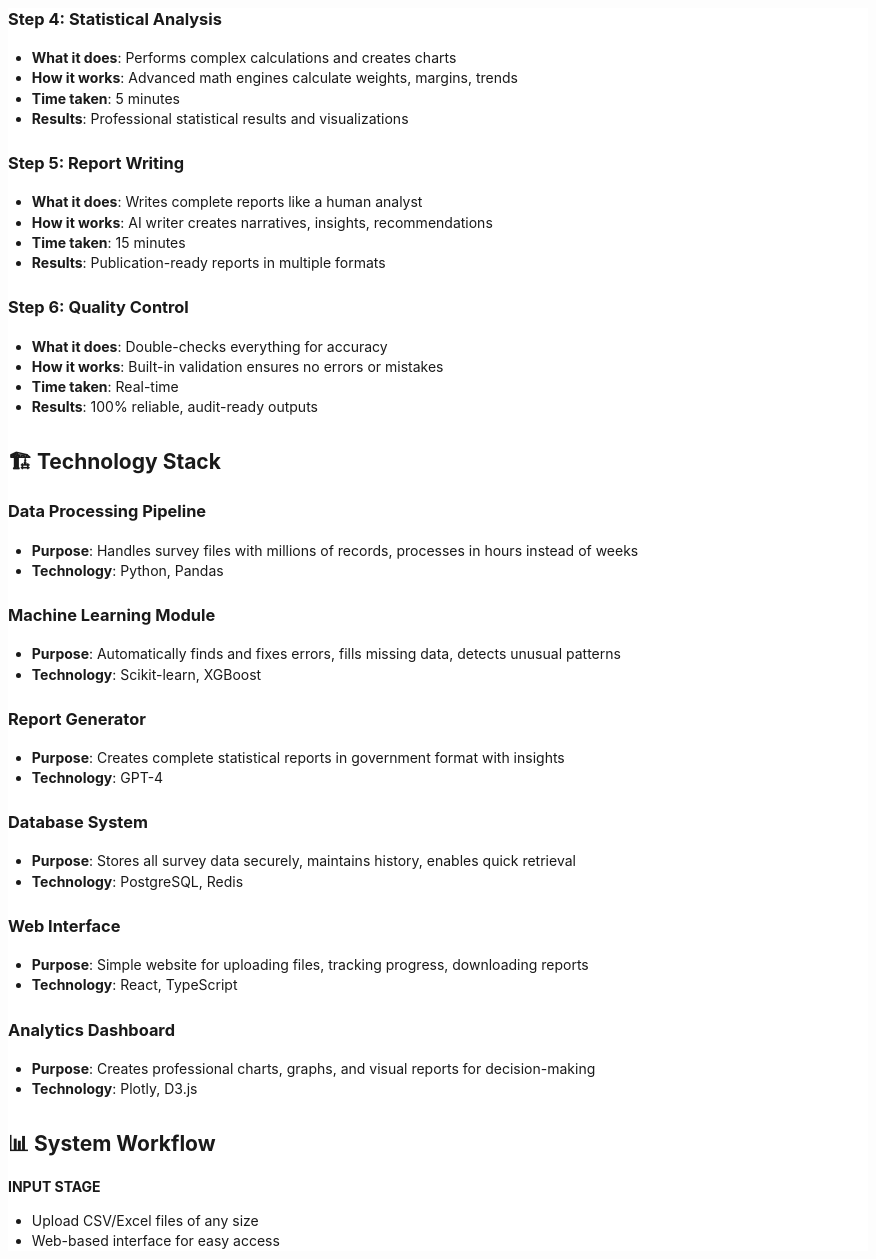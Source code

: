 ### Step 4: Statistical Analysis
- **What it does**: Performs complex calculations and creates charts
- **How it works**: Advanced math engines calculate weights, margins, trends
- **Time taken**: 5 minutes
- **Results**: Professional statistical results and visualizations

### Step 5: Report Writing
- **What it does**: Writes complete reports like a human analyst
- **How it works**: AI writer creates narratives, insights, recommendations
- **Time taken**: 15 minutes
- **Results**: Publication-ready reports in multiple formats

### Step 6: Quality Control
- **What it does**: Double-checks everything for accuracy
- **How it works**: Built-in validation ensures no errors or mistakes
- **Time taken**: Real-time
- **Results**: 100% reliable, audit-ready outputs

## 🏗️ Technology Stack

### Data Processing Pipeline
- **Purpose**: Handles survey files with millions of records, processes in hours instead of weeks
- **Technology**: Python, Pandas

### Machine Learning Module
- **Purpose**: Automatically finds and fixes errors, fills missing data, detects unusual patterns
- **Technology**: Scikit-learn, XGBoost

### Report Generator
- **Purpose**: Creates complete statistical reports in government format with insights
- **Technology**: GPT-4

### Database System
- **Purpose**: Stores all survey data securely, maintains history, enables quick retrieval
- **Technology**: PostgreSQL, Redis

### Web Interface
- **Purpose**: Simple website for uploading files, tracking progress, downloading reports
- **Technology**: React, TypeScript

### Analytics Dashboard
- **Purpose**: Creates professional charts, graphs, and visual reports for decision-making
- **Technology**: Plotly, D3.js

## 📊 System Workflow

**INPUT STAGE**
- Upload CSV/Excel files of any size
- Web-based interface for easy access
